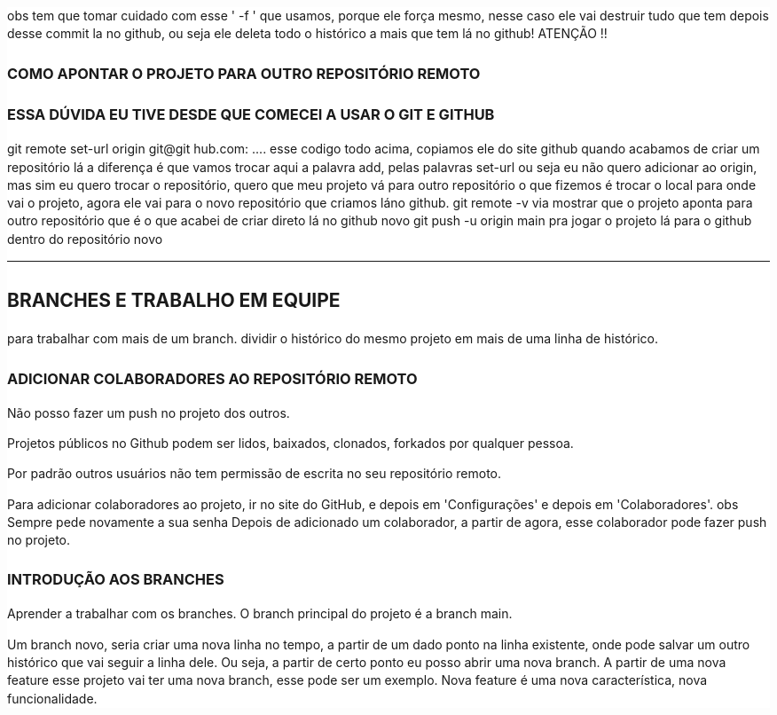 obs tem que tomar cuidado com esse ' -f ' que usamos, porque ele força mesmo, nesse caso ele vai destruir tudo que tem depois desse commit la no github, ou seja ele deleta todo o histórico a mais que tem lá no github! ATENÇÃO !!


### COMO APONTAR O PROJETO PARA OUTRO REPOSITÓRIO REMOTO
### ESSA DÚVIDA EU TIVE DESDE QUE COMECEI A USAR O GIT E GITHUB

git remote set-url origin git@git hub.com: .... 
esse codigo todo acima, copiamos ele do site github quando acabamos de criar um repositório lá
a diferença é que vamos trocar aqui a palavra add, pelas palavras set-url
ou seja eu não quero adicionar ao origin, mas sim eu quero trocar o repositório, quero que meu projeto vá para outro repositório
o que fizemos é trocar o local para onde vai o projeto, agora ele vai para o novo repositório que criamos láno github.
git remote -v
via mostrar que o projeto aponta para outro repositório que é o que acabei de criar direto lá no github novo
git push -u origin main
pra jogar o projeto lá para o github dentro do repositório novo

*******************************************
## BRANCHES E TRABALHO EM EQUIPE

para trabalhar com mais de um branch. 
dividir o histórico do mesmo projeto em mais de uma linha de histórico.


### ADICIONAR COLABORADORES AO REPOSITÓRIO REMOTO

Não posso fazer um push no projeto dos outros.

Projetos públicos no Github podem ser lidos, baixados, clonados, forkados por qualquer pessoa.

Por padrão outros usuários não tem permissão de escrita no seu repositório remoto.

Para adicionar colaboradores ao projeto, ir no site do GitHub, e depois em 'Configurações' e depois em 'Colaboradores'.
obs Sempre pede novamente a sua senha
Depois de adicionado um colaborador, a partir de agora, esse colaborador pode fazer push no projeto.


### INTRODUÇÃO AOS BRANCHES

Aprender a trabalhar com os branches.
O branch principal do projeto é a branch main.

Um branch novo, seria criar uma nova linha no tempo, a partir de um dado ponto na linha existente, onde pode salvar um outro histórico que vai seguir a linha dele.
Ou seja, a partir de certo ponto eu posso abrir uma nova branch.
A partir de uma nova feature esse projeto vai ter uma nova branch, esse pode ser um exemplo. Nova feature é uma nova característica, nova funcionalidade.
